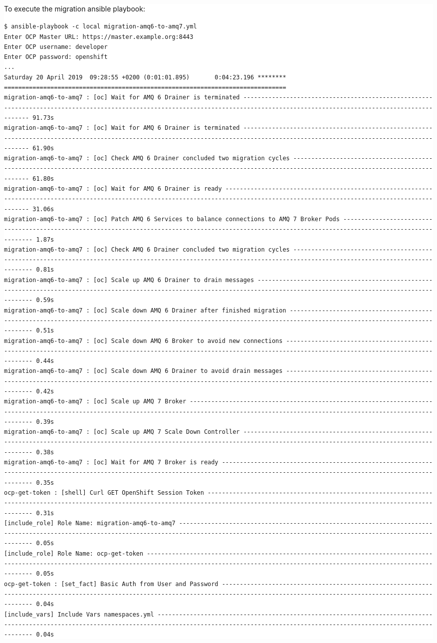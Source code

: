 To execute the migration ansible playbook:

```
$ ansible-playbook -c local migration-amq6-to-amq7.yml 
Enter OCP Master URL: https://master.example.org:8443
Enter OCP username: developer
Enter OCP password: openshift
...
Saturday 20 April 2019  09:28:55 +0200 (0:01:01.895)       0:04:23.196 ******** 
=============================================================================== 
migration-amq6-to-amq7 : [oc] Wait for AMQ 6 Drainer is terminated ------------------------------------------------------------------------------------------------------------------------------------------------------------------------------------ 91.73s
migration-amq6-to-amq7 : [oc] Wait for AMQ 6 Drainer is terminated ------------------------------------------------------------------------------------------------------------------------------------------------------------------------------------ 61.90s
migration-amq6-to-amq7 : [oc] Check AMQ 6 Drainer concluded two migration cycles ---------------------------------------------------------------------------------------------------------------------------------------------------------------------- 61.80s
migration-amq6-to-amq7 : [oc] Wait for AMQ 6 Drainer is ready ----------------------------------------------------------------------------------------------------------------------------------------------------------------------------------------- 31.06s
migration-amq6-to-amq7 : [oc] Patch AMQ 6 Services to balance connections to AMQ 7 Broker Pods --------------------------------------------------------------------------------------------------------------------------------------------------------- 1.87s
migration-amq6-to-amq7 : [oc] Check AMQ 6 Drainer concluded two migration cycles ----------------------------------------------------------------------------------------------------------------------------------------------------------------------- 0.81s
migration-amq6-to-amq7 : [oc] Scale up AMQ 6 Drainer to drain messages --------------------------------------------------------------------------------------------------------------------------------------------------------------------------------- 0.59s
migration-amq6-to-amq7 : [oc] Scale down AMQ 6 Drainer after finished migration ------------------------------------------------------------------------------------------------------------------------------------------------------------------------ 0.51s
migration-amq6-to-amq7 : [oc] Scale down AMQ 6 Broker to avoid new connections ------------------------------------------------------------------------------------------------------------------------------------------------------------------------- 0.44s
migration-amq6-to-amq7 : [oc] Scale down AMQ 6 Drainer to avoid drain messages ------------------------------------------------------------------------------------------------------------------------------------------------------------------------- 0.42s
migration-amq6-to-amq7 : [oc] Scale up AMQ 7 Broker ---------------------------------------------------------------------------------------------------------------------------------------------------------------------------------------------------- 0.39s
migration-amq6-to-amq7 : [oc] Scale up AMQ 7 Scale Down Controller ------------------------------------------------------------------------------------------------------------------------------------------------------------------------------------- 0.38s
migration-amq6-to-amq7 : [oc] Wait for AMQ 7 Broker is ready ------------------------------------------------------------------------------------------------------------------------------------------------------------------------------------------- 0.35s
ocp-get-token : [shell] Curl GET OpenShift Session Token ----------------------------------------------------------------------------------------------------------------------------------------------------------------------------------------------- 0.31s
[include_role] Role Name: migration-amq6-to-amq7 ------------------------------------------------------------------------------------------------------------------------------------------------------------------------------------------------------- 0.05s
[include_role] Role Name: ocp-get-token ---------------------------------------------------------------------------------------------------------------------------------------------------------------------------------------------------------------- 0.05s
ocp-get-token : [set_fact] Basic Auth from User and Password ------------------------------------------------------------------------------------------------------------------------------------------------------------------------------------------- 0.04s
[include_vars] Include Vars namespaces.yml ------------------------------------------------------------------------------------------------------------------------------------------------------------------------------------------------------------- 0.04s
```